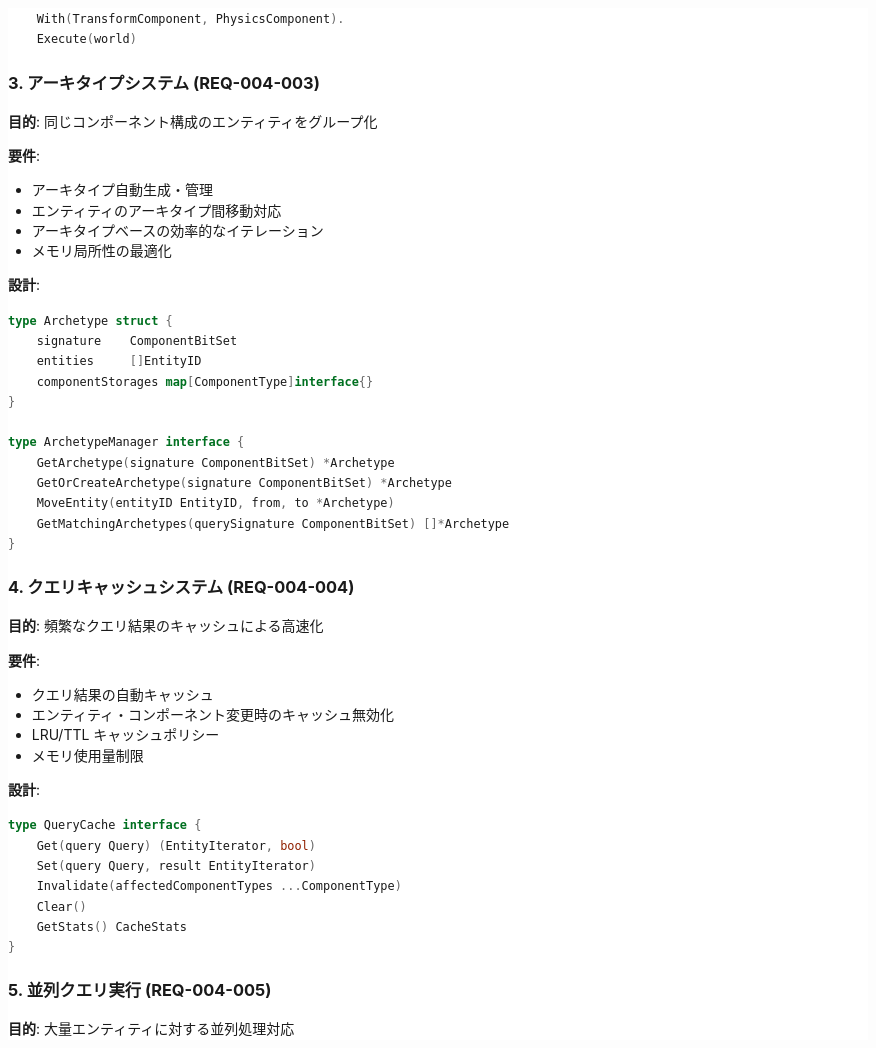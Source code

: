 ```go
    With(TransformComponent, PhysicsComponent).
    Execute(world)
```

### 3. アーキタイプシステム (REQ-004-003)

**目的**: 同じコンポーネント構成のエンティティをグループ化

**要件**:
- アーキタイプ自動生成・管理
- エンティティのアーキタイプ間移動対応
- アーキタイプベースの効率的なイテレーション
- メモリ局所性の最適化

**設計**:
```go
type Archetype struct {
    signature    ComponentBitSet
    entities     []EntityID
    componentStorages map[ComponentType]interface{}
}

type ArchetypeManager interface {
    GetArchetype(signature ComponentBitSet) *Archetype
    GetOrCreateArchetype(signature ComponentBitSet) *Archetype
    MoveEntity(entityID EntityID, from, to *Archetype)
    GetMatchingArchetypes(querySignature ComponentBitSet) []*Archetype
}
```

### 4. クエリキャッシュシステム (REQ-004-004)

**目的**: 頻繁なクエリ結果のキャッシュによる高速化

**要件**:
- クエリ結果の自動キャッシュ
- エンティティ・コンポーネント変更時のキャッシュ無効化
- LRU/TTL キャッシュポリシー
- メモリ使用量制限

**設計**:
```go
type QueryCache interface {
    Get(query Query) (EntityIterator, bool)
    Set(query Query, result EntityIterator)
    Invalidate(affectedComponentTypes ...ComponentType)
    Clear()
    GetStats() CacheStats
}
```

### 5. 並列クエリ実行 (REQ-004-005)

**目的**: 大量エンティティに対する並列処理対応
